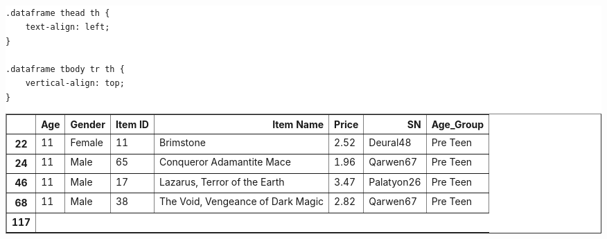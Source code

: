     .dataframe thead th {
        text-align: left;
    }

    .dataframe tbody tr th {
        vertical-align: top;
    }
</style>
<table border="1" class="dataframe">
  <thead>
    <tr style="text-align: right;">
      <th></th>
      <th>Age</th>
      <th>Gender</th>
      <th>Item ID</th>
      <th>Item Name</th>
      <th>Price</th>
      <th>SN</th>
      <th>Age_Group</th>
    </tr>
  </thead>
  <tbody>
    <tr>
      <th>22</th>
      <td>11</td>
      <td>Female</td>
      <td>11</td>
      <td>Brimstone</td>
      <td>2.52</td>
      <td>Deural48</td>
      <td>Pre Teen</td>
    </tr>
    <tr>
      <th>24</th>
      <td>11</td>
      <td>Male</td>
      <td>65</td>
      <td>Conqueror Adamantite Mace</td>
      <td>1.96</td>
      <td>Qarwen67</td>
      <td>Pre Teen</td>
    </tr>
    <tr>
      <th>46</th>
      <td>11</td>
      <td>Male</td>
      <td>17</td>
      <td>Lazarus, Terror of the Earth</td>
      <td>3.47</td>
      <td>Palatyon26</td>
      <td>Pre Teen</td>
    </tr>
    <tr>
      <th>68</th>
      <td>11</td>
      <td>Male</td>
      <td>38</td>
      <td>The Void, Vengeance of Dark Magic</td>
      <td>2.82</td>
      <td>Qarwen67</td>
      <td>Pre Teen</td>
    </tr>
    <tr>
      <th>117</th>